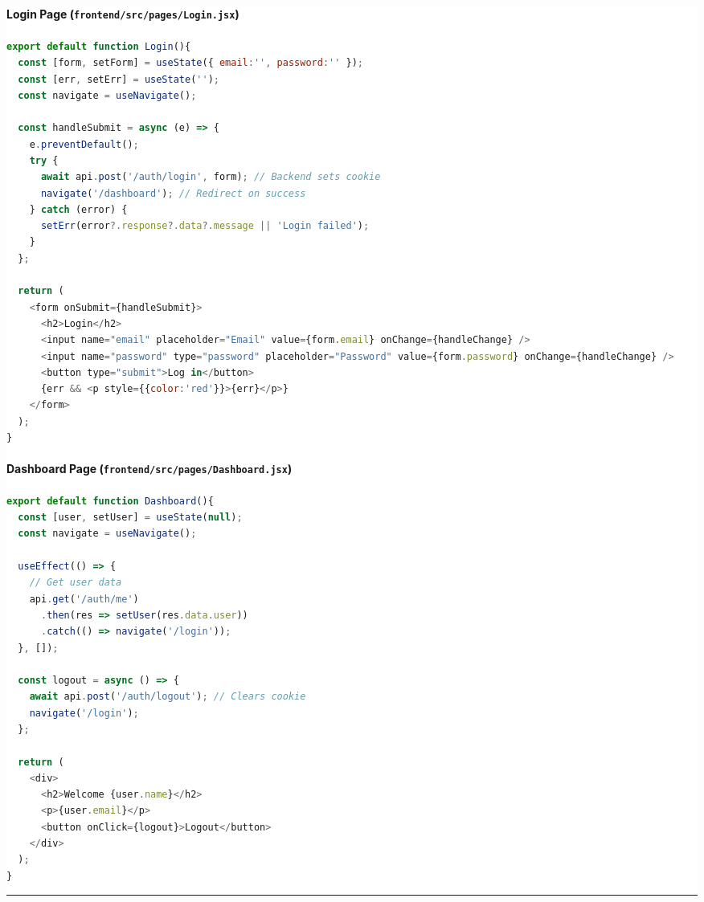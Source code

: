 #### **Login Page (`frontend/src/pages/Login.jsx`)**
```javascript
export default function Login(){
  const [form, setForm] = useState({ email:'', password:'' });
  const [err, setErr] = useState('');
  const navigate = useNavigate();

  const handleSubmit = async (e) => {
    e.preventDefault();
    try {
      await api.post('/auth/login', form); // Backend sets cookie
      navigate('/dashboard'); // Redirect on success
    } catch (error) {
      setErr(error?.response?.data?.message || 'Login failed');
    }
  };

  return (
    <form onSubmit={handleSubmit}>
      <h2>Login</h2>
      <input name="email" placeholder="Email" value={form.email} onChange={handleChange} />
      <input name="password" type="password" placeholder="Password" value={form.password} onChange={handleChange} />
      <button type="submit">Log in</button>
      {err && <p style={{color:'red'}}>{err}</p>}
    </form>
  );
}
```

#### **Dashboard Page (`frontend/src/pages/Dashboard.jsx`)**
```javascript
export default function Dashboard(){
  const [user, setUser] = useState(null);
  const navigate = useNavigate();

  useEffect(() => {
    // Get user data
    api.get('/auth/me')
      .then(res => setUser(res.data.user))
      .catch(() => navigate('/login'));
  }, []);

  const logout = async () => {
    await api.post('/auth/logout'); // Clears cookie
    navigate('/login');
  };

  return (
    <div>
      <h2>Welcome {user.name}</h2>
      <p>{user.email}</p>
      <button onClick={logout}>Logout</button>
    </div>
  );
}
```

---